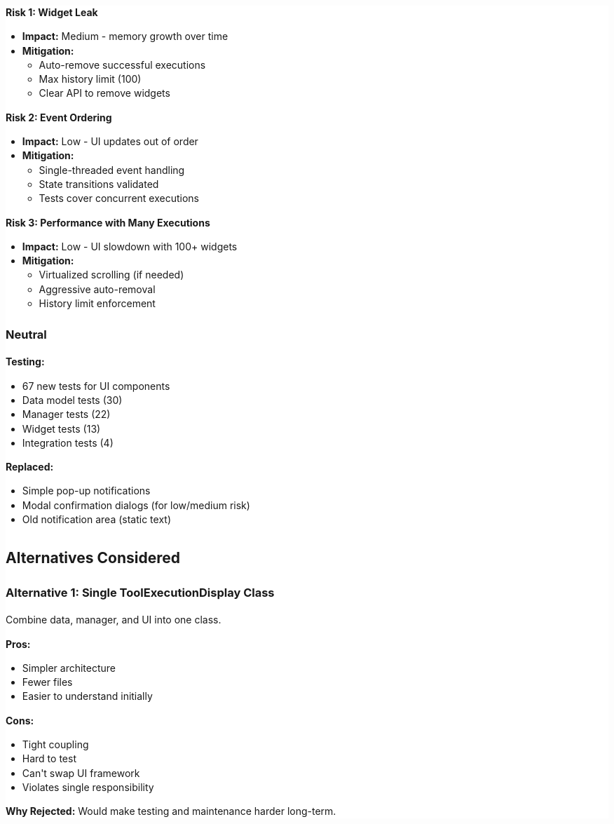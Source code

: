 **Risk 1: Widget Leak**
- **Impact:** Medium - memory growth over time
- **Mitigation:**
  - Auto-remove successful executions
  - Max history limit (100)
  - Clear API to remove widgets

**Risk 2: Event Ordering**
- **Impact:** Low - UI updates out of order
- **Mitigation:**
  - Single-threaded event handling
  - State transitions validated
  - Tests cover concurrent executions

**Risk 3: Performance with Many Executions**
- **Impact:** Low - UI slowdown with 100+ widgets
- **Mitigation:**
  - Virtualized scrolling (if needed)
  - Aggressive auto-removal
  - History limit enforcement

### Neutral

**Testing:**
- 67 new tests for UI components
- Data model tests (30)
- Manager tests (22)
- Widget tests (13)
- Integration tests (4)

**Replaced:**
- Simple pop-up notifications
- Modal confirmation dialogs (for low/medium risk)
- Old notification area (static text)

## Alternatives Considered

### Alternative 1: Single ToolExecutionDisplay Class

Combine data, manager, and UI into one class.

**Pros:**
- Simpler architecture
- Fewer files
- Easier to understand initially

**Cons:**
- Tight coupling
- Hard to test
- Can't swap UI framework
- Violates single responsibility

**Why Rejected:** Would make testing and maintenance harder long-term.

